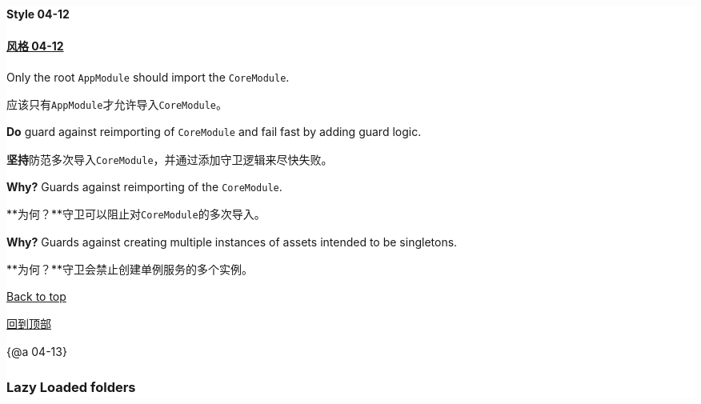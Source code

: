 #### Style 04-12

#### <a href="#04-12">风格 04-12</a>  

Only the root `AppModule` should import the `CoreModule`.

应该只有`AppModule`才允许导入`CoreModule`。


<div class="s-rule do">



**Do** guard against reimporting of `CoreModule` and fail fast by adding guard logic.

**坚持**防范多次导入`CoreModule`，并通过添加守卫逻辑来尽快失败。


</div>



<div class="s-why">



**Why?** Guards against reimporting of the `CoreModule`.

**为何？**守卫可以阻止对`CoreModule`的多次导入。


</div>



<div class="s-why-last">



**Why?** Guards against creating multiple instances of assets intended to be singletons.

**为何？**守卫会禁止创建单例服务的多个实例。


</div>



<code-tabs>

  <code-pane title="app/core/module-import-guard.ts" path="styleguide/src/04-12/app/core/module-import-guard.ts">

  </code-pane>

  <code-pane title="app/core/core.module.ts" path="styleguide/src/04-12/app/core/core.module.ts">

  </code-pane>

</code-tabs>


<a href="#toc" class='to-top'>Back to top</a>

<a href="#toc" class='to-top'>回到顶部</a>


{@a 04-13}

### Lazy Loaded folders

